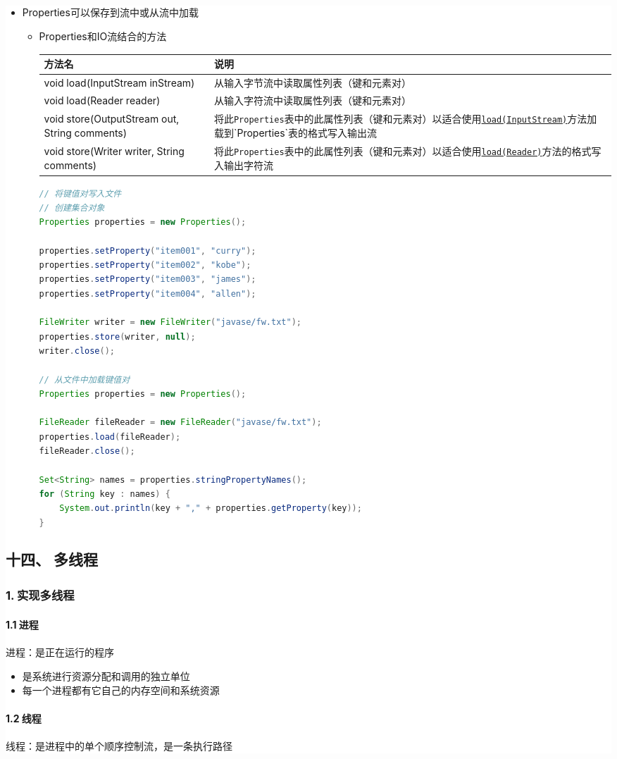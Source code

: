 - Properties可以保存到流中或从流中加载

  - Properties和IO流结合的方法

    | 方法名                                        | 说明                                                         |
    | --------------------------------------------- | ------------------------------------------------------------ |
    | void load(InputStream inStream)               | 从输入字节流中读取属性列表（键和元素对）                     |
    | void load(Reader reader)                      | 从输入字符流中读取属性列表（键和元素对）                     |
    | void store(OutputStream out, String comments) | 将此`Properties`表中的此属性列表（键和元素对）以适合使用[`load(InputStream)`](https://www.apiref.com/java11-zh/java.base/java/util/Properties.html#load(java.io.InputStream))方法加载到`Properties`表的格式写入输出流 |
    | void store(Writer writer, String comments)    | 将此`Properties`表中的此属性列表（键和元素对）以适合使用[`load(Reader)`](https://www.apiref.com/java11-zh/java.base/java/util/Properties.html#load(java.io.Reader))方法的格式写入输出字符流 |

    ```java
    // 将键值对写入文件
    // 创建集合对象
    Properties properties = new Properties();
    
    properties.setProperty("item001", "curry");
    properties.setProperty("item002", "kobe");
    properties.setProperty("item003", "james");
    properties.setProperty("item004", "allen");
    
    FileWriter writer = new FileWriter("javase/fw.txt");
    properties.store(writer, null);
    writer.close();
    
    // 从文件中加载键值对
    Properties properties = new Properties();
    
    FileReader fileReader = new FileReader("javase/fw.txt");
    properties.load(fileReader);
    fileReader.close();
    
    Set<String> names = properties.stringPropertyNames();
    for (String key : names) {
        System.out.println(key + "," + properties.getProperty(key));
    }
    ```

## 十四、 多线程

### 1. 实现多线程

#### 1.1 进程

进程：是正在运行的程序

- 是系统进行资源分配和调用的独立单位
- 每一个进程都有它自己的内存空间和系统资源

#### 1.2 线程

线程：是进程中的单个顺序控制流，是一条执行路径
